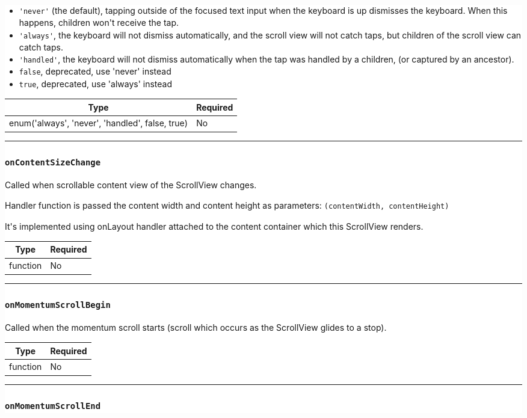   - `'never'` (the default), tapping outside of the focused text input when the keyboard
    is up dismisses the keyboard. When this happens, children won't receive the tap.
  - `'always'`, the keyboard will not dismiss automatically, and the scroll view will not
    catch taps, but children of the scroll view can catch taps.
  - `'handled'`, the keyboard will not dismiss automatically when the tap was handled by
    a children, (or captured by an ancestor).
  - `false`, deprecated, use 'never' instead
  - `true`, deprecated, use 'always' instead

| Type | Required |
| - | - |
| enum('always', 'never', 'handled', false, true) | No |




---

### `onContentSizeChange`

Called when scrollable content view of the ScrollView changes.

Handler function is passed the content width and content height as parameters:
`(contentWidth, contentHeight)`

It's implemented using onLayout handler attached to the content container
which this ScrollView renders.

| Type | Required |
| - | - |
| function | No |




---

### `onMomentumScrollBegin`

Called when the momentum scroll starts (scroll which occurs as the ScrollView glides to a stop).

| Type | Required |
| - | - |
| function | No |




---

### `onMomentumScrollEnd`
